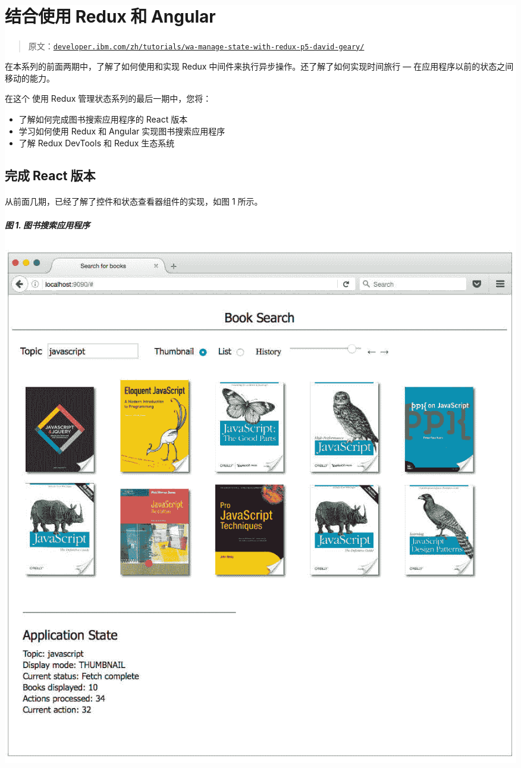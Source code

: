 # 结合使用 Redux 和 Angular

> 原文：[`developer.ibm.com/zh/tutorials/wa-manage-state-with-redux-p5-david-geary/`](https://developer.ibm.com/zh/tutorials/wa-manage-state-with-redux-p5-david-geary/)

在本系列的前面两期中，了解了如何使用和实现 Redux 中间件来执行异步操作。还了解了如何实现时间旅行 — 在应用程序以前的状态之间移动的能力。

在这个 使用 Redux 管理状态系列的最后一期中，您将：

*   了解如何完成图书搜索应用程序的 React 版本
*   学习如何使用 Redux 和 Angular 实现图书搜索应用程序
*   了解 Redux DevTools 和 Redux 生态系统

## 完成 React 版本

从前面几期，已经了解了控件和状态查看器组件的实现，如图 1 所示。

##### 图 1\. 图书搜索应用程序

![图书搜索应用程序的 React 版本的屏幕截图](img/5e97f0e303b442401f8bbf71b3c23ffe.png)
